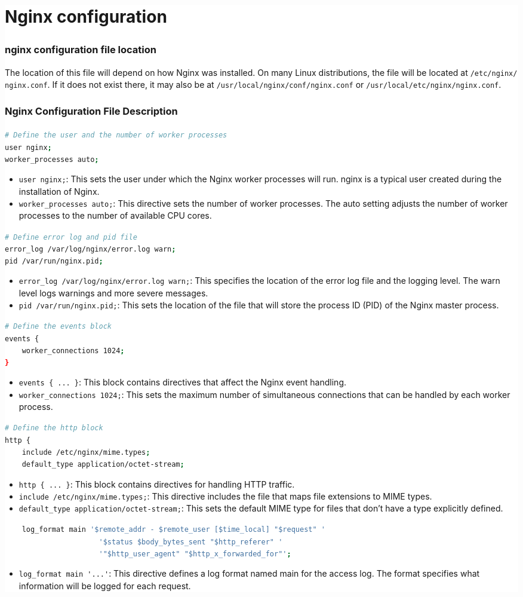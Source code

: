 # Nginx configuration


### nginx configuration file location

The location of this file will depend on how Nginx was installed. On many Linux distributions, the file will be located at `/etc/nginx/nginx.conf`. If it does not exist there, it may also be at `/usr/local/nginx/conf/nginx.conf` or `/usr/local/etc/nginx/nginx.conf`.

### Nginx Configuration File Description

```bash
# Define the user and the number of worker processes
user nginx;
worker_processes auto;
```
  - `user nginx;`: This sets the user under which the Nginx worker processes will run. nginx is a typical user created during the installation of Nginx.
  - `worker_processes auto;`: This directive sets the number of worker processes. The auto setting adjusts the number of worker processes to the number of available CPU cores.

```bash
# Define error log and pid file
error_log /var/log/nginx/error.log warn;
pid /var/run/nginx.pid;
```
  - `error_log /var/log/nginx/error.log warn;`: This specifies the location of the error log file and the logging level. The warn level logs warnings and more severe messages.
  - `pid /var/run/nginx.pid;`: This sets the location of the file that will store the process ID (PID) of the Nginx master process.

```bash
# Define the events block
events {
    worker_connections 1024;
}
```
  - `events { ... }`: This block contains directives that affect the Nginx event handling.
  - `worker_connections 1024;`: This sets the maximum number of simultaneous connections that can be handled by each worker process.

```bash
# Define the http block
http {
    include /etc/nginx/mime.types;
    default_type application/octet-stream;
```
  - `http { ... }`: This block contains directives for handling HTTP traffic.
  - `include /etc/nginx/mime.types;`: This directive includes the file that maps file extensions to MIME types.
  - `default_type application/octet-stream;`: This sets the default MIME type for files that don’t have a type explicitly defined.

```bash
    log_format main '$remote_addr - $remote_user [$time_local] "$request" '
                      '$status $body_bytes_sent "$http_referer" '
                      '"$http_user_agent" "$http_x_forwarded_for"';
```
  - `log_format main '...'`: This directive defines a log format named main for the access log. The format specifies what information will be logged for each request.
